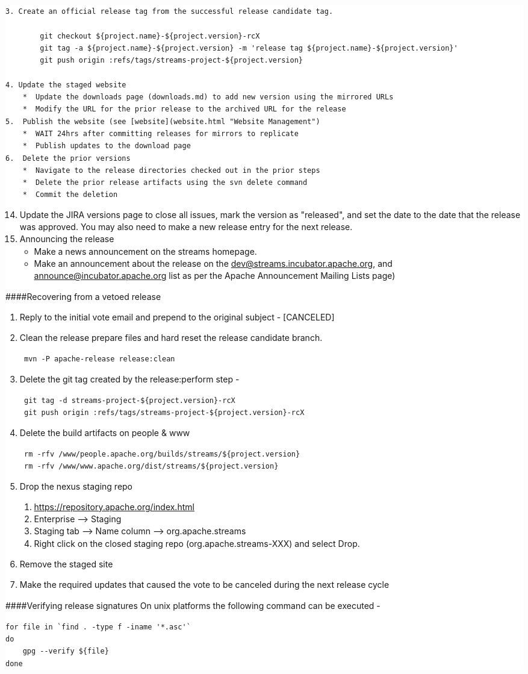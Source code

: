     3. Create an official release tag from the successful release candidate tag.

            git checkout ${project.name}-${project.version}-rcX
            git tag -a ${project.name}-${project.version} -m 'release tag ${project.name}-${project.version}'
            git push origin :refs/tags/streams-project-${project.version}

    4. Update the staged website
        *  Update the downloads page (downloads.md) to add new version using the mirrored URLs
        *  Modify the URL for the prior release to the archived URL for the release
    5.  Publish the website (see [website](website.html "Website Management")
        *  WAIT 24hrs after committing releases for mirrors to replicate
        *  Publish updates to the download page
    6.  Delete the prior versions
        *  Navigate to the release directories checked out in the prior steps
        *  Delete the prior release artifacts using the svn delete command
        *  Commit the deletion
14. Update the JIRA versions page to close all issues, mark the version as "released", and set the date to the date that the release was approved. You may also need to make a new release entry for the next release.
15. Announcing the release
       * Make a news announcement on the streams homepage.
       * Make an announcement about the release on the dev@streams.incubator.apache.org, and announce@incubator.apache.org list as per the Apache Announcement Mailing Lists page)

####Recovering from a vetoed release

1. Reply to the initial vote email and prepend to the original subject -
     [CANCELED]
2. Clean the release prepare files and hard reset the release candidate branch.

        mvn -P apache-release release:clean

3. Delete the git tag created by the release:perform step -

        git tag -d streams-project-${project.version}-rcX
        git push origin :refs/tags/streams-project-${project.version}-rcX

4. Delete the build artifacts on people & www           

        rm -rfv /www/people.apache.org/builds/streams/${project.version}
        rm -rfv /www/www.apache.org/dist/streams/${project.version}

5. Drop the nexus staging repo
    1. https://repository.apache.org/index.html
    2. Enterprise --> Staging
    3. Staging tab --> Name column --> org.apache.streams
    4. Right click on the closed staging repo (org.apache.streams-XXX) and select Drop.
5. Remove the staged site
6. Make the required updates that caused the vote to be canceled during the next release cycle

<a name="verify_signatures" ></a>
####Verifying release signatures
On unix platforms the following command can be executed -

    for file in `find . -type f -iname '*.asc'`
    do
        gpg --verify ${file}
    done
